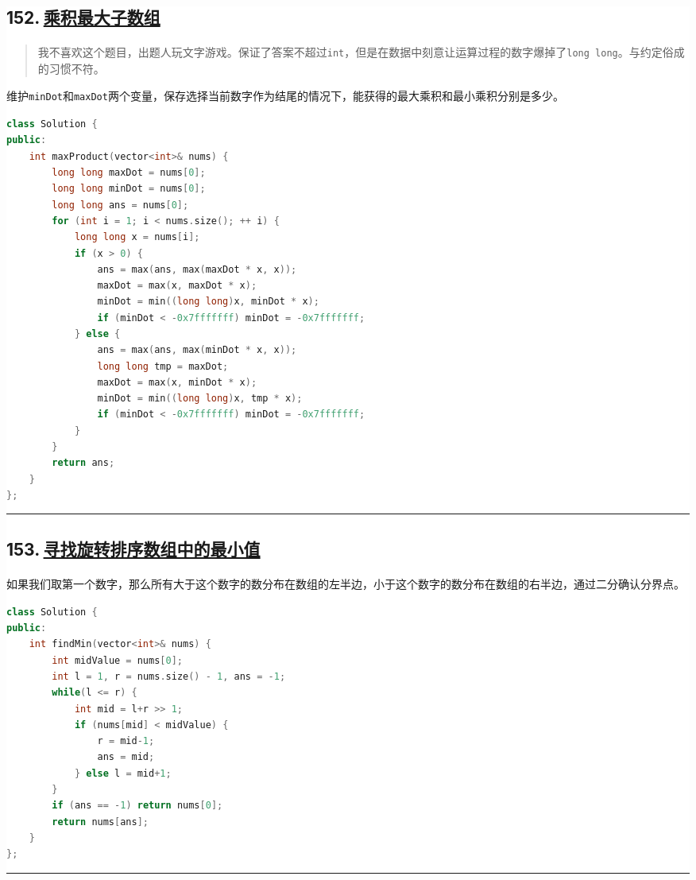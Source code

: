 
## 152. [乘积最大子数组](https://leetcode.cn/problems/maximum-product-subarray/description/?envType=study-plan-v2&envId=top-100-liked)

> 我不喜欢这个题目，出题人玩文字游戏。保证了答案不超过`int`，但是在数据中刻意让运算过程的数字爆掉了`long long`。与约定俗成的习惯不符。

维护`minDot`和`maxDot`两个变量，保存选择当前数字作为结尾的情况下，能获得的最大乘积和最小乘积分别是多少。

```cpp
class Solution {
public:
    int maxProduct(vector<int>& nums) {
        long long maxDot = nums[0];
        long long minDot = nums[0];
        long long ans = nums[0];
        for (int i = 1; i < nums.size(); ++ i) {
            long long x = nums[i];
            if (x > 0) {
                ans = max(ans, max(maxDot * x, x));
                maxDot = max(x, maxDot * x);
                minDot = min((long long)x, minDot * x);
                if (minDot < -0x7fffffff) minDot = -0x7fffffff;
            } else {
                ans = max(ans, max(minDot * x, x));
                long long tmp = maxDot;
                maxDot = max(x, minDot * x);
                minDot = min((long long)x, tmp * x);
                if (minDot < -0x7fffffff) minDot = -0x7fffffff;
            }
        }
        return ans;
    }
};
```

---

## 153. [寻找旋转排序数组中的最小值](https://leetcode.cn/problems/find-minimum-in-rotated-sorted-array/description/?envType=study-plan-v2&envId=top-100-liked)

如果我们取第一个数字，那么所有大于这个数字的数分布在数组的左半边，小于这个数字的数分布在数组的右半边，通过二分确认分界点。

```cpp
class Solution {
public:
    int findMin(vector<int>& nums) {
        int midValue = nums[0];
        int l = 1, r = nums.size() - 1, ans = -1;
        while(l <= r) {
            int mid = l+r >> 1;
            if (nums[mid] < midValue) {
                r = mid-1;
                ans = mid;
            } else l = mid+1;
        }
        if (ans == -1) return nums[0];
        return nums[ans];
    }
};
```

---